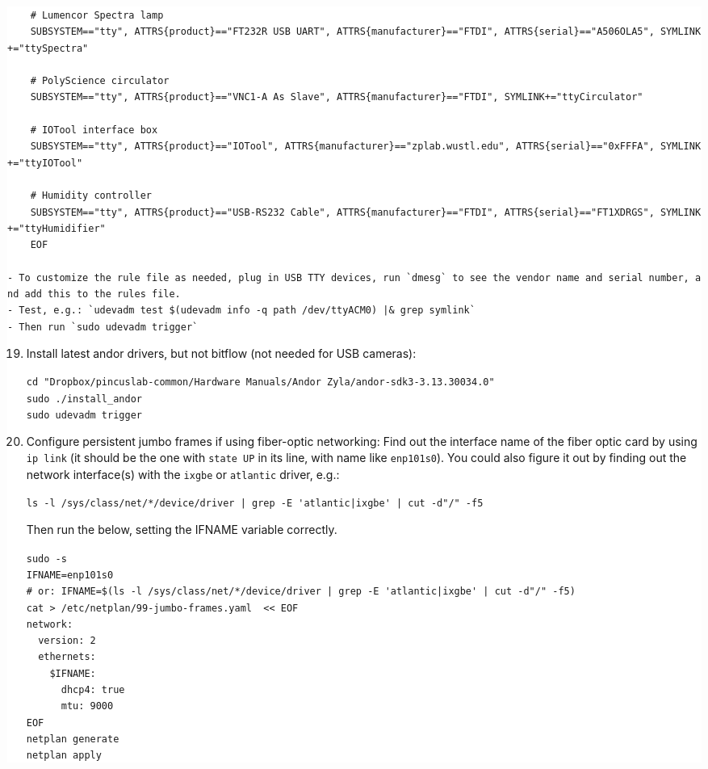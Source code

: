         # Lumencor Spectra lamp
        SUBSYSTEM=="tty", ATTRS{product}=="FT232R USB UART", ATTRS{manufacturer}=="FTDI", ATTRS{serial}=="A506OLA5", SYMLINK+="ttySpectra"

        # PolyScience circulator
        SUBSYSTEM=="tty", ATTRS{product}=="VNC1-A As Slave", ATTRS{manufacturer}=="FTDI", SYMLINK+="ttyCirculator"

        # IOTool interface box
        SUBSYSTEM=="tty", ATTRS{product}=="IOTool", ATTRS{manufacturer}=="zplab.wustl.edu", ATTRS{serial}=="0xFFFA", SYMLINK+="ttyIOTool"

        # Humidity controller
        SUBSYSTEM=="tty", ATTRS{product}=="USB-RS232 Cable", ATTRS{manufacturer}=="FTDI", ATTRS{serial}=="FT1XDRGS", SYMLINK+="ttyHumidifier"
        EOF
    
    - To customize the rule file as needed, plug in USB TTY devices, run `dmesg` to see the vendor name and serial number, and add this to the rules file.
    - Test, e.g.: `udevadm test $(udevadm info -q path /dev/ttyACM0) |& grep symlink`
    - Then run `sudo udevadm trigger`

19. Install latest andor drivers, but not bitflow (not needed for USB cameras):

        cd "Dropbox/pincuslab-common/Hardware Manuals/Andor Zyla/andor-sdk3-3.13.30034.0"
        sudo ./install_andor
        sudo udevadm trigger

20. Configure persistent jumbo frames if using fiber-optic networking:
    Find out the interface name of the fiber optic card by using `ip link` (it should be the one with `state UP` in its line, with name like `enp101s0`).
    You could also figure it out by finding out the network interface(s) with the `ixgbe` or `atlantic` driver, e.g.:
    
        ls -l /sys/class/net/*/device/driver | grep -E 'atlantic|ixgbe' | cut -d"/" -f5
    
    Then run the below, setting the IFNAME variable correctly.
    
        sudo -s
        IFNAME=enp101s0 
        # or: IFNAME=$(ls -l /sys/class/net/*/device/driver | grep -E 'atlantic|ixgbe' | cut -d"/" -f5)
        cat > /etc/netplan/99-jumbo-frames.yaml  << EOF
        network:
          version: 2
          ethernets:
            $IFNAME:
              dhcp4: true
              mtu: 9000
        EOF
        netplan generate
        netplan apply
